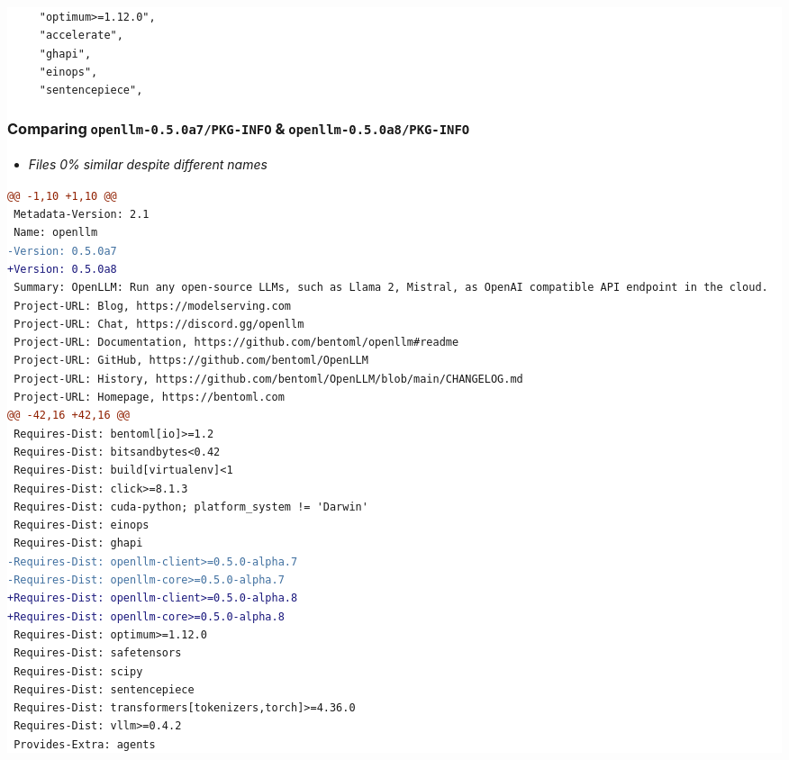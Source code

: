 ```diff
     "optimum>=1.12.0",
     "accelerate",
     "ghapi",
     "einops",
     "sentencepiece",
```

### Comparing `openllm-0.5.0a7/PKG-INFO` & `openllm-0.5.0a8/PKG-INFO`

 * *Files 0% similar despite different names*

```diff
@@ -1,10 +1,10 @@
 Metadata-Version: 2.1
 Name: openllm
-Version: 0.5.0a7
+Version: 0.5.0a8
 Summary: OpenLLM: Run any open-source LLMs, such as Llama 2, Mistral, as OpenAI compatible API endpoint in the cloud.
 Project-URL: Blog, https://modelserving.com
 Project-URL: Chat, https://discord.gg/openllm
 Project-URL: Documentation, https://github.com/bentoml/openllm#readme
 Project-URL: GitHub, https://github.com/bentoml/OpenLLM
 Project-URL: History, https://github.com/bentoml/OpenLLM/blob/main/CHANGELOG.md
 Project-URL: Homepage, https://bentoml.com
@@ -42,16 +42,16 @@
 Requires-Dist: bentoml[io]>=1.2
 Requires-Dist: bitsandbytes<0.42
 Requires-Dist: build[virtualenv]<1
 Requires-Dist: click>=8.1.3
 Requires-Dist: cuda-python; platform_system != 'Darwin'
 Requires-Dist: einops
 Requires-Dist: ghapi
-Requires-Dist: openllm-client>=0.5.0-alpha.7
-Requires-Dist: openllm-core>=0.5.0-alpha.7
+Requires-Dist: openllm-client>=0.5.0-alpha.8
+Requires-Dist: openllm-core>=0.5.0-alpha.8
 Requires-Dist: optimum>=1.12.0
 Requires-Dist: safetensors
 Requires-Dist: scipy
 Requires-Dist: sentencepiece
 Requires-Dist: transformers[tokenizers,torch]>=4.36.0
 Requires-Dist: vllm>=0.4.2
 Provides-Extra: agents
```

